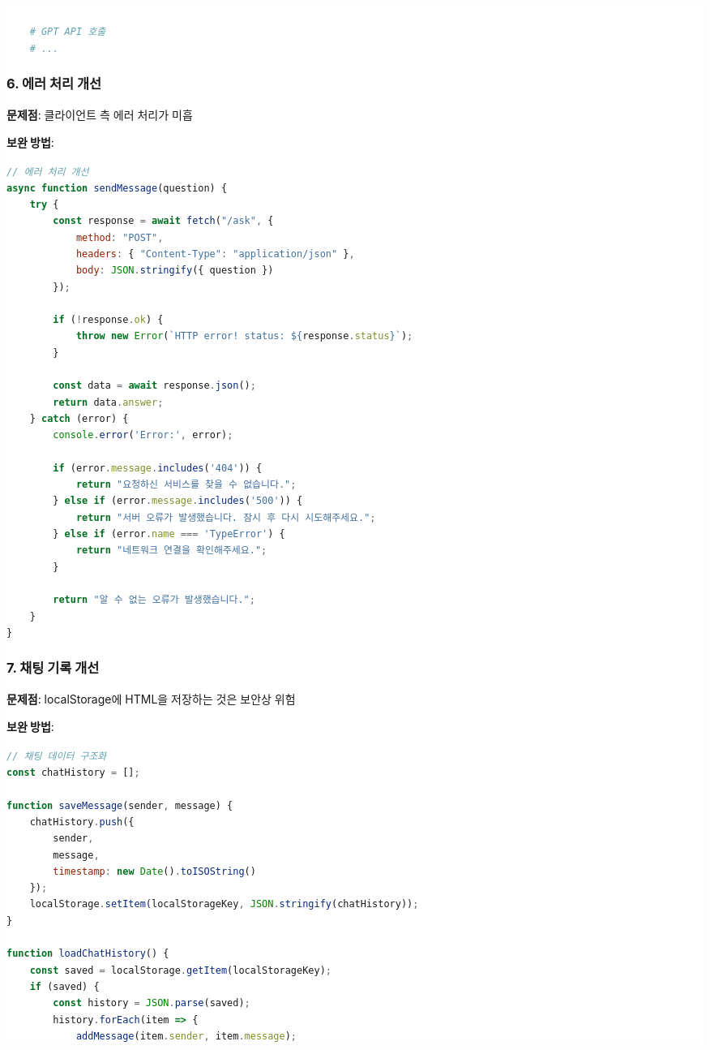 ```python
    
    # GPT API 호출
    # ...
```

### 6. 에러 처리 개선
**문제점**: 클라이언트 측 에러 처리가 미흡

**보완 방법**:
```javascript
// 에러 처리 개선
async function sendMessage(question) {
    try {
        const response = await fetch("/ask", {
            method: "POST",
            headers: { "Content-Type": "application/json" },
            body: JSON.stringify({ question })
        });
        
        if (!response.ok) {
            throw new Error(`HTTP error! status: ${response.status}`);
        }
        
        const data = await response.json();
        return data.answer;
    } catch (error) {
        console.error('Error:', error);
        
        if (error.message.includes('404')) {
            return "요청하신 서비스를 찾을 수 없습니다.";
        } else if (error.message.includes('500')) {
            return "서버 오류가 발생했습니다. 잠시 후 다시 시도해주세요.";
        } else if (error.name === 'TypeError') {
            return "네트워크 연결을 확인해주세요.";
        }
        
        return "알 수 없는 오류가 발생했습니다.";
    }
}
```

### 7. 채팅 기록 개선
**문제점**: localStorage에 HTML을 저장하는 것은 보안상 위험

**보완 방법**:
```javascript
// 채팅 데이터 구조화
const chatHistory = [];

function saveMessage(sender, message) {
    chatHistory.push({
        sender,
        message,
        timestamp: new Date().toISOString()
    });
    localStorage.setItem(localStorageKey, JSON.stringify(chatHistory));
}

function loadChatHistory() {
    const saved = localStorage.getItem(localStorageKey);
    if (saved) {
        const history = JSON.parse(saved);
        history.forEach(item => {
            addMessage(item.sender, item.message);
```